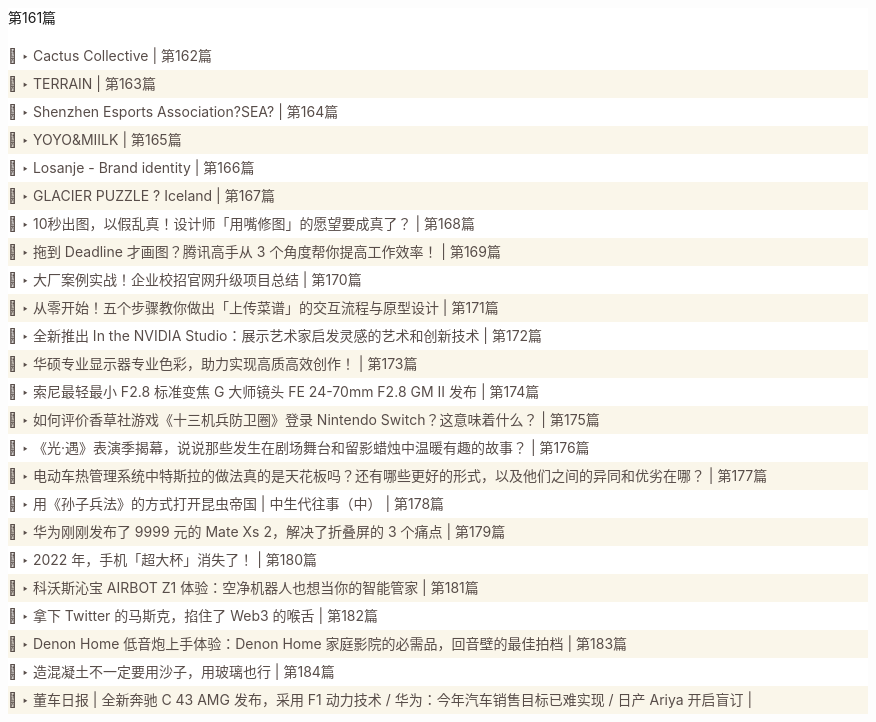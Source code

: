第161篇</a></div><div style='line-height:3;' ><a href='https://www.behance.net/gallery/142636531/Cactus-Collective' style="line-height:2;text-decoration:none;display:block;color:#584D49;">🌈 ‣ Cactus Collective | 第162篇</a></div><div style='line-height:3;background-color:#FAF6EA;' ><a href='https://www.behance.net/gallery/137411639/TERRAIN' style="line-height:2;text-decoration:none;display:block;color:#584D49;">🌈 ‣ TERRAIN | 第163篇</a></div><div style='line-height:3;' ><a href='https://www.behance.net/gallery/140138307/Shenzhen-Esports-AssociationSEA' style="line-height:2;text-decoration:none;display:block;color:#584D49;">🌈 ‣ Shenzhen Esports Association?SEA? | 第164篇</a></div><div style='line-height:3;background-color:#FAF6EA;' ><a href='https://www.behance.net/gallery/142118325/YOYO-MIILK' style="line-height:2;text-decoration:none;display:block;color:#584D49;">🌈 ‣ YOYO&amp;MIILK | 第165篇</a></div><div style='line-height:3;' ><a href='https://www.behance.net/gallery/142567285/Losanje-Brand-identity' style="line-height:2;text-decoration:none;display:block;color:#584D49;">🌈 ‣ Losanje - Brand identity | 第166篇</a></div><div style='line-height:3;background-color:#FAF6EA;' ><a href='https://www.behance.net/gallery/142413449/GLACIER-PUZZLE-Iceland' style="line-height:2;text-decoration:none;display:block;color:#584D49;">🌈 ‣ GLACIER PUZZLE ? Iceland | 第167篇</a></div><div style='line-height:3;' ><a href='https://www.uisdc.com/dall%c2%b7e-2' style="line-height:2;text-decoration:none;display:block;color:#584D49;">🌈 ‣ 10秒出图，以假乱真！设计师「用嘴修图」的愿望要成真了？ | 第168篇</a></div><div style='line-height:3;background-color:#FAF6EA;' ><a href='https://www.uisdc.com/promote-efficiency' style="line-height:2;text-decoration:none;display:block;color:#584D49;">🌈 ‣ 拖到 Deadline 才画图？腾讯高手从 3 个角度帮你提高工作效率！ | 第169篇</a></div><div style='line-height:3;' ><a href='https://www.uisdc.com/58-website-upgrade' style="line-height:2;text-decoration:none;display:block;color:#584D49;">🌈 ‣ 大厂案例实战！企业校招官网升级项目总结 | 第170篇</a></div><div style='line-height:3;background-color:#FAF6EA;' ><a href='https://www.uisdc.com/interaction-design-process-prototyping' style="line-height:2;text-decoration:none;display:block;color:#584D49;">🌈 ‣ 从零开始！五个步骤教你做出「上传菜谱」的交互流程与原型设计 | 第171篇</a></div><div style='line-height:3;' ><a href='https://www.uisdc.com/in-the-nvidia-studio-2022' style="line-height:2;text-decoration:none;display:block;color:#584D49;">🌈 ‣ 全新推出 In the NVIDIA Studio：展示艺术家启发灵感的艺术和创新技术 | 第172篇</a></div><div style='line-height:3;background-color:#FAF6EA;' ><a href='https://www.photoworld.com.cn/post/159285' style="line-height:2;text-decoration:none;display:block;color:#584D49;">🌈 ‣ 华硕专业显示器专业色彩，助力实现高质高效创作！ | 第173篇</a></div><div style='line-height:3;' ><a href='https://www.photoworld.com.cn/post/159246' style="line-height:2;text-decoration:none;display:block;color:#584D49;">🌈 ‣ 索尼最轻最小 F2.8 标准变焦 G 大师镜头 FE 24-70mm F2.8 GM II 发布 | 第174篇</a></div><div style='line-height:3;background-color:#FAF6EA;' ><a href='http://www.zhihu.com/question/502270782/answer/2461886665?utm_campaign=rss&utm_medium=rss&utm_source=rss&utm_content=title' style="line-height:2;text-decoration:none;display:block;color:#584D49;">🌈 ‣ 如何评价香草社游戏《十三机兵防卫圈》登录 Nintendo Switch？这意味着什么？ | 第175篇</a></div><div style='line-height:3;' ><a href='http://www.zhihu.com/question/530428963/answer/2461886449?utm_campaign=rss&utm_medium=rss&utm_source=rss&utm_content=title' style="line-height:2;text-decoration:none;display:block;color:#584D49;">🌈 ‣ 《光·遇》表演季揭幕，说说那些发生在剧场舞台和留影蜡烛中温暖有趣的故事？ | 第176篇</a></div><div style='line-height:3;background-color:#FAF6EA;' ><a href='http://www.zhihu.com/question/529055637/answer/2461285456?utm_campaign=rss&utm_medium=rss&utm_source=rss&utm_content=title' style="line-height:2;text-decoration:none;display:block;color:#584D49;">🌈 ‣ 电动车热管理系统中特斯拉的做法真的是天花板吗？还有哪些更好的形式，以及他们之间的异同和优劣在哪？ | 第177篇</a></div><div style='line-height:3;' ><a href='http://zhuanlan.zhihu.com/p/506378230?utm_campaign=rss&utm_medium=rss&utm_source=rss&utm_content=title' style="line-height:2;text-decoration:none;display:block;color:#584D49;">🌈 ‣ 用《孙子兵法》的方式打开昆虫帝国 | 中生代往事（中） | 第178篇</a></div><div style='line-height:3;background-color:#FAF6EA;' ><a href='https://www.ifanr.com/1485486?utm_source=rss&utm_medium=rss&utm_campaign=' style="line-height:2;text-decoration:none;display:block;color:#584D49;">🌈 ‣ 华为刚刚发布了 9999 元的 Mate Xs 2，解决了折叠屏的 3 个痛点 | 第179篇</a></div><div style='line-height:3;' ><a href='https://www.ifanr.com/1485454?utm_source=rss&utm_medium=rss&utm_campaign=' style="line-height:2;text-decoration:none;display:block;color:#584D49;">🌈 ‣ 2022 年，手机「超大杯」消失了！ | 第180篇</a></div><div style='line-height:3;background-color:#FAF6EA;' ><a href='https://www.ifanr.com/1485317?utm_source=rss&utm_medium=rss&utm_campaign=' style="line-height:2;text-decoration:none;display:block;color:#584D49;">🌈 ‣ 科沃斯沁宝 AIRBOT Z1 体验：空净机器人也想当你的智能管家 | 第181篇</a></div><div style='line-height:3;' ><a href='https://www.ifanr.com/1485121?utm_source=rss&utm_medium=rss&utm_campaign=' style="line-height:2;text-decoration:none;display:block;color:#584D49;">🌈 ‣ 拿下 Twitter 的马斯克，掐住了 Web3 的喉舌 | 第182篇</a></div><div style='line-height:3;background-color:#FAF6EA;' ><a href='https://www.ifanr.com/1482488?utm_source=rss&utm_medium=rss&utm_campaign=' style="line-height:2;text-decoration:none;display:block;color:#584D49;">🌈 ‣ Denon Home 低音炮上手体验：Denon Home 家庭影院的必需品，回音壁的最佳拍档 | 第183篇</a></div><div style='line-height:3;' ><a href='https://www.ifanr.com/1485208?utm_source=rss&utm_medium=rss&utm_campaign=' style="line-height:2;text-decoration:none;display:block;color:#584D49;">🌈 ‣ 造混凝土不一定要用沙子，用玻璃也行 | 第184篇</a></div><div style='line-height:3;background-color:#FAF6EA;' ><a href='https://www.ifanr.com/1485221?utm_source=rss&utm_medium=rss&utm_campaign=' style="line-height:2;text-decoration:none;display:block;color:#584D49;">🌈 ‣ 董车日报 | 全新奔驰 C 43  AMG 发布，采用 F1 动力技术 / 华为：今年汽车销售目标已难实现 / 日产 Ariya 开启盲订 |